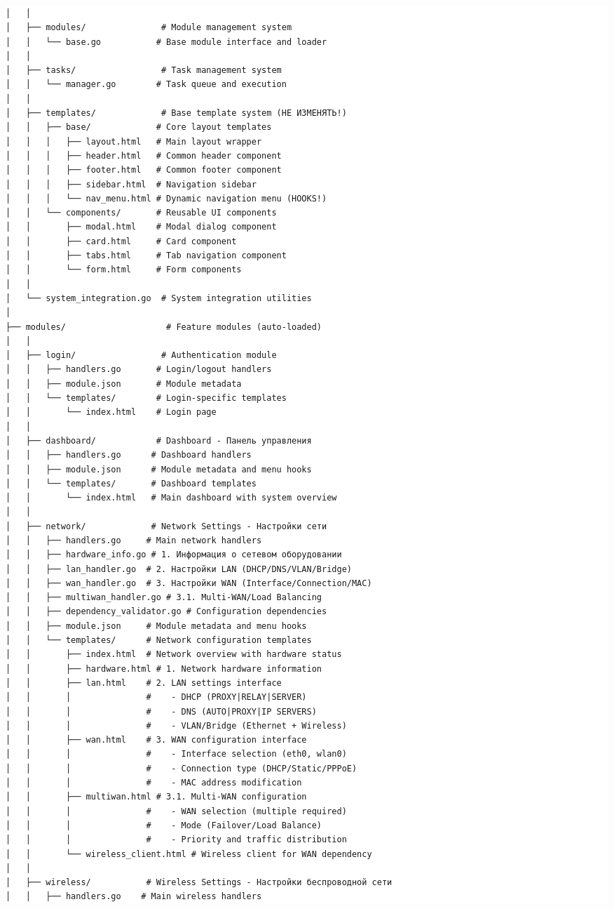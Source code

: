```
│   │
│   ├── modules/               # Module management system
│   │   └── base.go           # Base module interface and loader
│   │
│   ├── tasks/                 # Task management system
│   │   └── manager.go        # Task queue and execution
│   │
│   ├── templates/             # Base template system (НЕ ИЗМЕНЯТЬ!)
│   │   ├── base/             # Core layout templates
│   │   │   ├── layout.html   # Main layout wrapper
│   │   │   ├── header.html   # Common header component
│   │   │   ├── footer.html   # Common footer component
│   │   │   ├── sidebar.html  # Navigation sidebar
│   │   │   └── nav_menu.html # Dynamic navigation menu (HOOKS!)
│   │   └── components/       # Reusable UI components
│   │       ├── modal.html    # Modal dialog component
│   │       ├── card.html     # Card component
│   │       ├── tabs.html     # Tab navigation component
│   │       └── form.html     # Form components
│   │
│   └── system_integration.go  # System integration utilities
│
├── modules/                    # Feature modules (auto-loaded)
│   │
│   ├── login/                 # Authentication module
│   │   ├── handlers.go       # Login/logout handlers
│   │   ├── module.json       # Module metadata
│   │   └── templates/        # Login-specific templates
│   │       └── index.html    # Login page
│   │
│   ├── dashboard/            # Dashboard - Панель управления
│   │   ├── handlers.go      # Dashboard handlers
│   │   ├── module.json      # Module metadata and menu hooks
│   │   └── templates/       # Dashboard templates
│   │       └── index.html   # Main dashboard with system overview
│   │
│   ├── network/             # Network Settings - Настройки сети
│   │   ├── handlers.go     # Main network handlers
│   │   ├── hardware_info.go # 1. Информация о сетевом оборудовании
│   │   ├── lan_handler.go  # 2. Настройки LAN (DHCP/DNS/VLAN/Bridge)
│   │   ├── wan_handler.go  # 3. Настройки WAN (Interface/Connection/MAC)
│   │   ├── multiwan_handler.go # 3.1. Multi-WAN/Load Balancing
│   │   ├── dependency_validator.go # Configuration dependencies
│   │   ├── module.json     # Module metadata and menu hooks
│   │   └── templates/      # Network configuration templates
│   │       ├── index.html  # Network overview with hardware status
│   │       ├── hardware.html # 1. Network hardware information
│   │       ├── lan.html    # 2. LAN settings interface
│   │       │               #    - DHCP (PROXY|RELAY|SERVER)
│   │       │               #    - DNS (AUTO|PROXY|IP SERVERS)
│   │       │               #    - VLAN/Bridge (Ethernet + Wireless)
│   │       ├── wan.html    # 3. WAN configuration interface
│   │       │               #    - Interface selection (eth0, wlan0)
│   │       │               #    - Connection type (DHCP/Static/PPPoE)
│   │       │               #    - MAC address modification
│   │       ├── multiwan.html # 3.1. Multi-WAN configuration
│   │       │               #    - WAN selection (multiple required)
│   │       │               #    - Mode (Failover/Load Balance)
│   │       │               #    - Priority and traffic distribution
│   │       └── wireless_client.html # Wireless client for WAN dependency
│   │
│   ├── wireless/           # Wireless Settings - Настройки беспроводной сети
│   │   ├── handlers.go    # Main wireless handlers
```